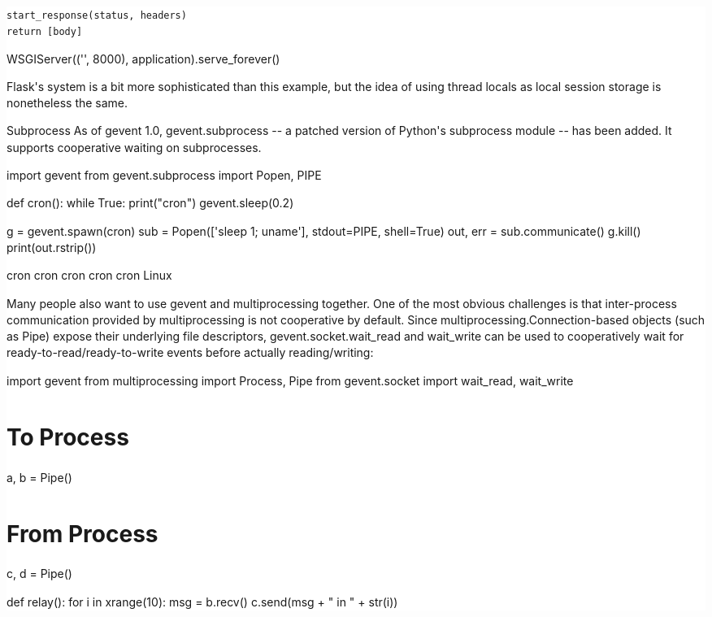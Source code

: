     start_response(status, headers)
    return [body]

WSGIServer(('', 8000), application).serve_forever()



Flask's system is a bit more sophisticated than this example, but the idea of using thread locals as local session storage is nonetheless the same.

Subprocess
As of gevent 1.0, gevent.subprocess -- a patched version of Python's subprocess module -- has been added. It supports cooperative waiting on subprocesses.


import gevent
from gevent.subprocess import Popen, PIPE

def cron():
    while True:
        print("cron")
        gevent.sleep(0.2)

g = gevent.spawn(cron)
sub = Popen(['sleep 1; uname'], stdout=PIPE, shell=True)
out, err = sub.communicate()
g.kill()
print(out.rstrip())

cron
cron
cron
cron
cron
Linux

Many people also want to use gevent and multiprocessing together. One of the most obvious challenges is that inter-process communication provided by multiprocessing is not cooperative by default. Since multiprocessing.Connection-based objects (such as Pipe) expose their underlying file descriptors, gevent.socket.wait_read and wait_write can be used to cooperatively wait for ready-to-read/ready-to-write events before actually reading/writing:


import gevent
from multiprocessing import Process, Pipe
from gevent.socket import wait_read, wait_write

# To Process
a, b = Pipe()

# From Process
c, d = Pipe()

def relay():
    for i in xrange(10):
        msg = b.recv()
        c.send(msg + " in " + str(i))
